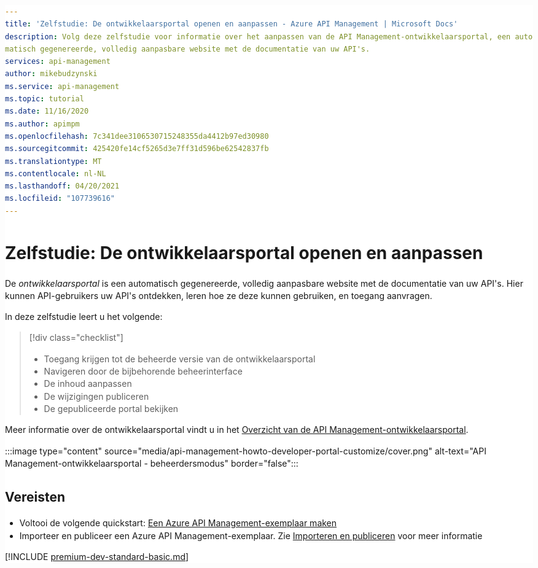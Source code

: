 ```yaml
---
title: 'Zelfstudie: De ontwikkelaarsportal openen en aanpassen - Azure API Management | Microsoft Docs'
description: Volg deze zelfstudie voor informatie over het aanpassen van de API Management-ontwikkelaarsportal, een automatisch gegenereerde, volledig aanpasbare website met de documentatie van uw API's.
services: api-management
author: mikebudzynski
ms.service: api-management
ms.topic: tutorial
ms.date: 11/16/2020
ms.author: apimpm
ms.openlocfilehash: 7c341dee3106530715248355da4412b97ed30980
ms.sourcegitcommit: 425420fe14cf5265d3e7ff31d596be62542837fb
ms.translationtype: MT
ms.contentlocale: nl-NL
ms.lasthandoff: 04/20/2021
ms.locfileid: "107739616"
---
```

# <a name="tutorial-access-and-customize-the-developer-portal"></a>Zelfstudie: De ontwikkelaarsportal openen en aanpassen

De *ontwikkelaarsportal* is een automatisch gegenereerde, volledig aanpasbare website met de documentatie van uw API's. Hier kunnen API-gebruikers uw API's ontdekken, leren hoe ze deze kunnen gebruiken, en toegang aanvragen.

In deze zelfstudie leert u het volgende:

> [!div class="checklist"]
> * Toegang krijgen tot de beheerde versie van de ontwikkelaarsportal
> * Navigeren door de bijbehorende beheerinterface
> * De inhoud aanpassen
> * De wijzigingen publiceren
> * De gepubliceerde portal bekijken

Meer informatie over de ontwikkelaarsportal vindt u in het [Overzicht van de API Management-ontwikkelaarsportal](api-management-howto-developer-portal.md).

:::image type="content" source="media/api-management-howto-developer-portal-customize/cover.png" alt-text="API Management-ontwikkelaarsportal - beheerdersmodus" border="false":::

## <a name="prerequisites"></a>Vereisten

- Voltooi de volgende quickstart: [Een Azure API Management-exemplaar maken](get-started-create-service-instance.md)
- Importeer en publiceer een Azure API Management-exemplaar. Zie [Importeren en publiceren](import-and-publish.md) voor meer informatie

[!INCLUDE [premium-dev-standard-basic.md](../../includes/api-management-availability-premium-dev-standard-basic.md)]
